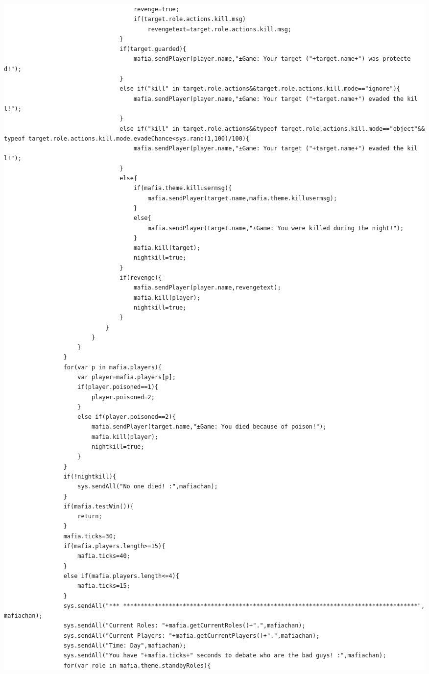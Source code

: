                                          revenge=true;
                                         if(target.role.actions.kill.msg)
                                             revengetext=target.role.actions.kill.msg;
                                     }
                                     if(target.guarded){
                                         mafia.sendPlayer(player.name,"±Game: Your target ("+target.name+") was protected!");
                                     }
                                     else if("kill" in target.role.actions&&target.role.actions.kill.mode=="ignore"){
                                         mafia.sendPlayer(player.name,"±Game: Your target ("+target.name+") evaded the kill!");
                                     }
                                     else if("kill" in target.role.actions&&typeof target.role.actions.kill.mode=="object"&&typeof target.role.actions.kill.mode.evadeChance<sys.rand(1,100)/100){
                                         mafia.sendPlayer(player.name,"±Game: Your target ("+target.name+") evaded the kill!");
                                     }
                                     else{
                                         if(mafia.theme.killusermsg){
                                             mafia.sendPlayer(target.name,mafia.theme.killusermsg);
                                         }
                                         else{
                                             mafia.sendPlayer(target.name,"±Game: You were killed during the night!");
                                         }
                                         mafia.kill(target); 
                                         nightkill=true;
                                     }
                                     if(revenge){
                                         mafia.sendPlayer(player.name,revengetext);
                                         mafia.kill(player);
                                         nightkill=true;
                                     }
                                 }
                             }
                         }
                     }
                     for(var p in mafia.players){
                         var player=mafia.players[p];
                         if(player.poisoned==1){
                             player.poisoned=2;
                         }
                         else if(player.poisoned==2){
                             mafia.sendPlayer(target.name,"±Game: You died because of poison!");
                             mafia.kill(player);
                             nightkill=true;
                         }
                     }
                     if(!nightkill){
                         sys.sendAll("No one died! :",mafiachan);
                     }
                     if(mafia.testWin()){
                         return;
                     }
                     mafia.ticks=30;
                     if(mafia.players.length>=15){
                         mafia.ticks=40;
                     }
                     else if(mafia.players.length<=4){
                         mafia.ticks=15;
                     }
                     sys.sendAll("*** ************************************************************************************",mafiachan);
                     sys.sendAll("Current Roles: "+mafia.getCurrentRoles()+".",mafiachan);
                     sys.sendAll("Current Players: "+mafia.getCurrentPlayers()+".",mafiachan);
                     sys.sendAll("Time: Day",mafiachan);
                     sys.sendAll("You have "+mafia.ticks+" seconds to debate who are the bad guys! :",mafiachan);
                     for(var role in mafia.theme.standbyRoles){